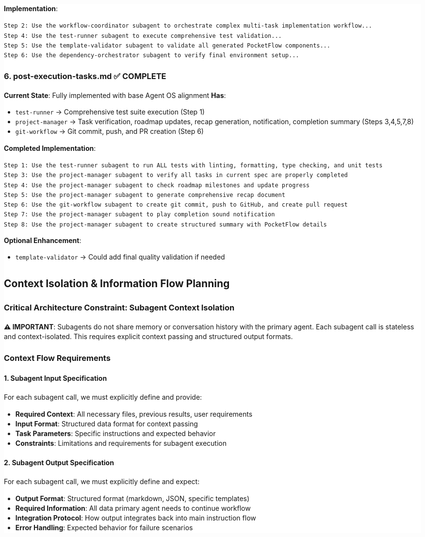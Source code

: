 **Implementation**:
```
Step 2: Use the workflow-coordinator subagent to orchestrate complex multi-task implementation workflow...
Step 4: Use the test-runner subagent to execute comprehensive test validation...
Step 5: Use the template-validator subagent to validate all generated PocketFlow components...
Step 6: Use the dependency-orchestrator subagent to verify final environment setup...
```

### 6. post-execution-tasks.md ✅ COMPLETE
**Current State**: Fully implemented with base Agent OS alignment
**Has**:
- `test-runner` → Comprehensive test suite execution (Step 1)
- `project-manager` → Task verification, roadmap updates, recap generation, notification, completion summary (Steps 3,4,5,7,8)
- `git-workflow` → Git commit, push, and PR creation (Step 6)

**Completed Implementation**:
```
Step 1: Use the test-runner subagent to run ALL tests with linting, formatting, type checking, and unit tests
Step 3: Use the project-manager subagent to verify all tasks in current spec are properly completed
Step 4: Use the project-manager subagent to check roadmap milestones and update progress
Step 5: Use the project-manager subagent to generate comprehensive recap document
Step 6: Use the git-workflow subagent to create git commit, push to GitHub, and create pull request
Step 7: Use the project-manager subagent to play completion sound notification
Step 8: Use the project-manager subagent to create structured summary with PocketFlow details
```

**Optional Enhancement**:
- `template-validator` → Could add final quality validation if needed

## Context Isolation & Information Flow Planning

### Critical Architecture Constraint: Subagent Context Isolation

**⚠️ IMPORTANT**: Subagents do not share memory or conversation history with the primary agent. Each subagent call is stateless and context-isolated. This requires explicit context passing and structured output formats.

### Context Flow Requirements

#### 1. Subagent Input Specification
For each subagent call, we must explicitly define and provide:
- **Required Context**: All necessary files, previous results, user requirements
- **Input Format**: Structured data format for context passing
- **Task Parameters**: Specific instructions and expected behavior
- **Constraints**: Limitations and requirements for subagent execution

#### 2. Subagent Output Specification  
For each subagent call, we must explicitly define and expect:
- **Output Format**: Structured format (markdown, JSON, specific templates)
- **Required Information**: All data primary agent needs to continue workflow
- **Integration Protocol**: How output integrates back into main instruction flow
- **Error Handling**: Expected behavior for failure scenarios
